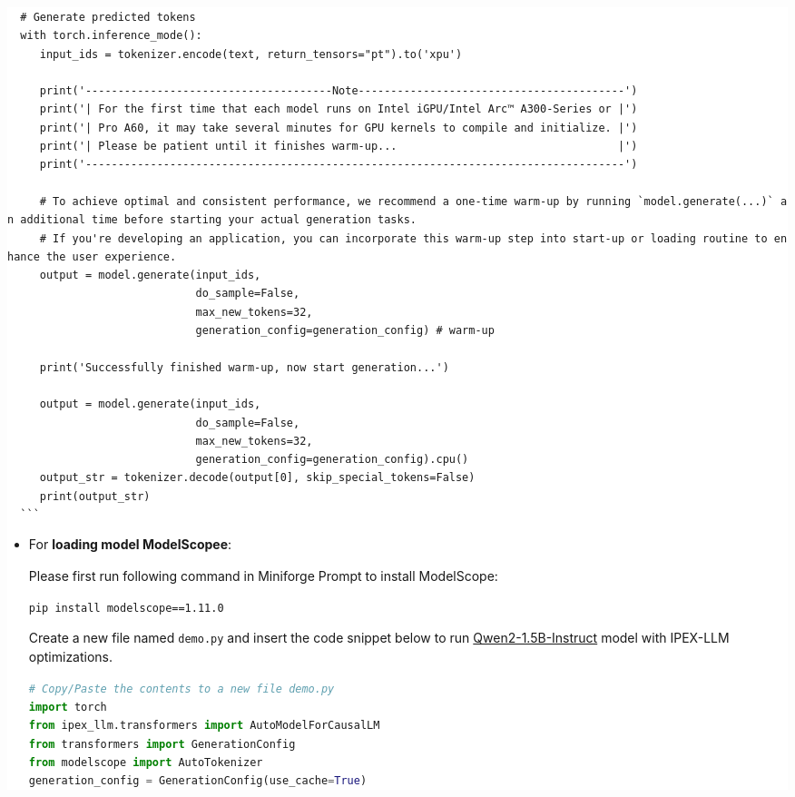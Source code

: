       # Generate predicted tokens
      with torch.inference_mode():
         input_ids = tokenizer.encode(text, return_tensors="pt").to('xpu')

         print('--------------------------------------Note-----------------------------------------')
         print('| For the first time that each model runs on Intel iGPU/Intel Arc™ A300-Series or |')
         print('| Pro A60, it may take several minutes for GPU kernels to compile and initialize. |')
         print('| Please be patient until it finishes warm-up...                                  |')
         print('-----------------------------------------------------------------------------------')

         # To achieve optimal and consistent performance, we recommend a one-time warm-up by running `model.generate(...)` an additional time before starting your actual generation tasks.
         # If you're developing an application, you can incorporate this warm-up step into start-up or loading routine to enhance the user experience.
         output = model.generate(input_ids,
                                 do_sample=False,
                                 max_new_tokens=32,
                                 generation_config=generation_config) # warm-up

         print('Successfully finished warm-up, now start generation...')

         output = model.generate(input_ids,
                                 do_sample=False,
                                 max_new_tokens=32,
                                 generation_config=generation_config).cpu()
         output_str = tokenizer.decode(output[0], skip_special_tokens=False)
         print(output_str)
      ```
  - For **loading model ModelScopee**:

    Please first run following command in Miniforge Prompt to install ModelScope:
    ```cmd
    pip install modelscope==1.11.0
    ```

    Create a new file named `demo.py` and insert the code snippet below to run [Qwen2-1.5B-Instruct](https://www.modelscope.cn/models/qwen/Qwen2-1.5B-Instruct/summary) model with IPEX-LLM optimizations.

      ```python
      # Copy/Paste the contents to a new file demo.py
      import torch
      from ipex_llm.transformers import AutoModelForCausalLM
      from transformers import GenerationConfig
      from modelscope import AutoTokenizer
      generation_config = GenerationConfig(use_cache=True)
